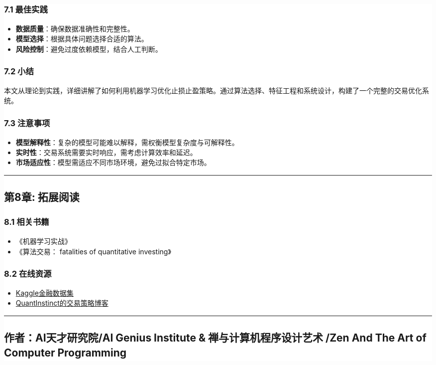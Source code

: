 ### 7.1 最佳实践
- **数据质量**：确保数据准确性和完整性。  
- **模型选择**：根据具体问题选择合适的算法。  
- **风险控制**：避免过度依赖模型，结合人工判断。  

### 7.2 小结
本文从理论到实践，详细讲解了如何利用机器学习优化止损止盈策略。通过算法选择、特征工程和系统设计，构建了一个完整的交易优化系统。

### 7.3 注意事项
- **模型解释性**：复杂的模型可能难以解释，需权衡模型复杂度与可解释性。  
- **实时性**：交易系统需要实时响应，需考虑计算效率和延迟。  
- **市场适应性**：模型需适应不同市场环境，避免过拟合特定市场。  

---

## 第8章: 拓展阅读

### 8.1 相关书籍
- 《机器学习实战》  
- 《算法交易： fatalities of quantitative investing》  

### 8.2 在线资源
- [Kaggle金融数据集](https://www.kaggle.com/datasets)  
- [QuantInstinct的交易策略博客](https://www.quantinstinct.com)  

---

## 作者：AI天才研究院/AI Genius Institute & 禅与计算机程序设计艺术 /Zen And The Art of Computer Programming

